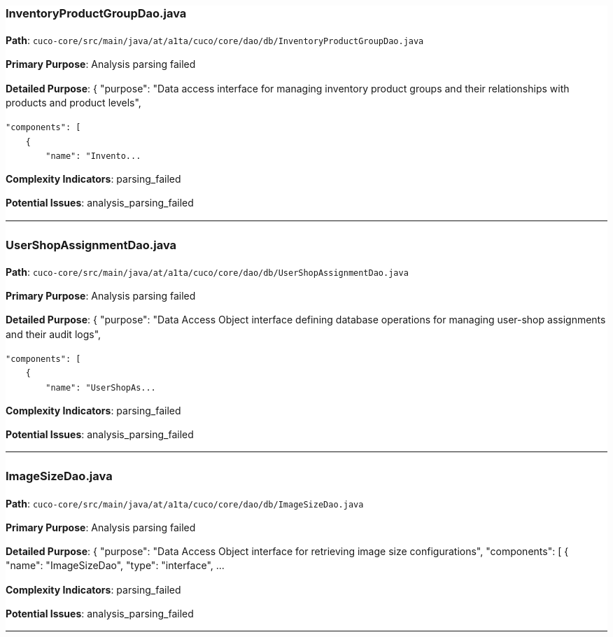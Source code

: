 
### InventoryProductGroupDao.java

**Path**: `cuco-core/src/main/java/at/a1ta/cuco/core/dao/db/InventoryProductGroupDao.java`

**Primary Purpose**: Analysis parsing failed

**Detailed Purpose**: {
    "purpose": "Data access interface for managing inventory product groups and their relationships with products and product levels",
    
    "components": [
        {
            "name": "Invento...

**Complexity Indicators**: parsing_failed

**Potential Issues**: analysis_parsing_failed

---

### UserShopAssignmentDao.java

**Path**: `cuco-core/src/main/java/at/a1ta/cuco/core/dao/db/UserShopAssignmentDao.java`

**Primary Purpose**: Analysis parsing failed

**Detailed Purpose**: {
    "purpose": "Data Access Object interface defining database operations for managing user-shop assignments and their audit logs",
    
    "components": [
        {
            "name": "UserShopAs...

**Complexity Indicators**: parsing_failed

**Potential Issues**: analysis_parsing_failed

---

### ImageSizeDao.java

**Path**: `cuco-core/src/main/java/at/a1ta/cuco/core/dao/db/ImageSizeDao.java`

**Primary Purpose**: Analysis parsing failed

**Detailed Purpose**: {
    "purpose": "Data Access Object interface for retrieving image size configurations",
    "components": [
        {
            "name": "ImageSizeDao",
            "type": "interface",
           ...

**Complexity Indicators**: parsing_failed

**Potential Issues**: analysis_parsing_failed

---